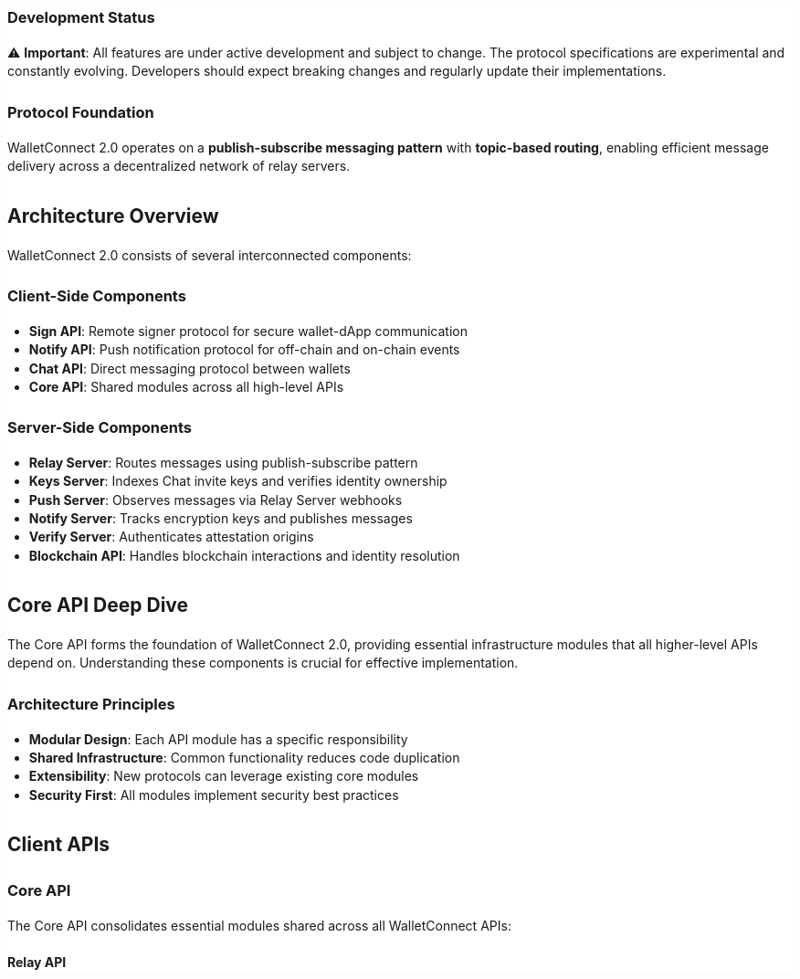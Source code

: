 ### Development Status

⚠️ **Important**: All features are under active development and subject to change. The protocol specifications are experimental and constantly evolving. Developers should expect breaking changes and regularly update their implementations.

### Protocol Foundation

WalletConnect 2.0 operates on a **publish-subscribe messaging pattern** with **topic-based routing**, enabling efficient message delivery across a decentralized network of relay servers.

## Architecture Overview

WalletConnect 2.0 consists of several interconnected components:

### Client-Side Components

- **Sign API**: Remote signer protocol for secure wallet-dApp communication
- **Notify API**: Push notification protocol for off-chain and on-chain events
- **Chat API**: Direct messaging protocol between wallets
- **Core API**: Shared modules across all high-level APIs

### Server-Side Components

- **Relay Server**: Routes messages using publish-subscribe pattern
- **Keys Server**: Indexes Chat invite keys and verifies identity ownership
- **Push Server**: Observes messages via Relay Server webhooks
- **Notify Server**: Tracks encryption keys and publishes messages
- **Verify Server**: Authenticates attestation origins
- **Blockchain API**: Handles blockchain interactions and identity resolution

## Core API Deep Dive

The Core API forms the foundation of WalletConnect 2.0, providing essential infrastructure modules that all higher-level APIs depend on. Understanding these components is crucial for effective implementation.

### Architecture Principles

- **Modular Design**: Each API module has a specific responsibility
- **Shared Infrastructure**: Common functionality reduces code duplication
- **Extensibility**: New protocols can leverage existing core modules
- **Security First**: All modules implement security best practices

## Client APIs

### Core API

The Core API consolidates essential modules shared across all WalletConnect APIs:

#### Relay API
